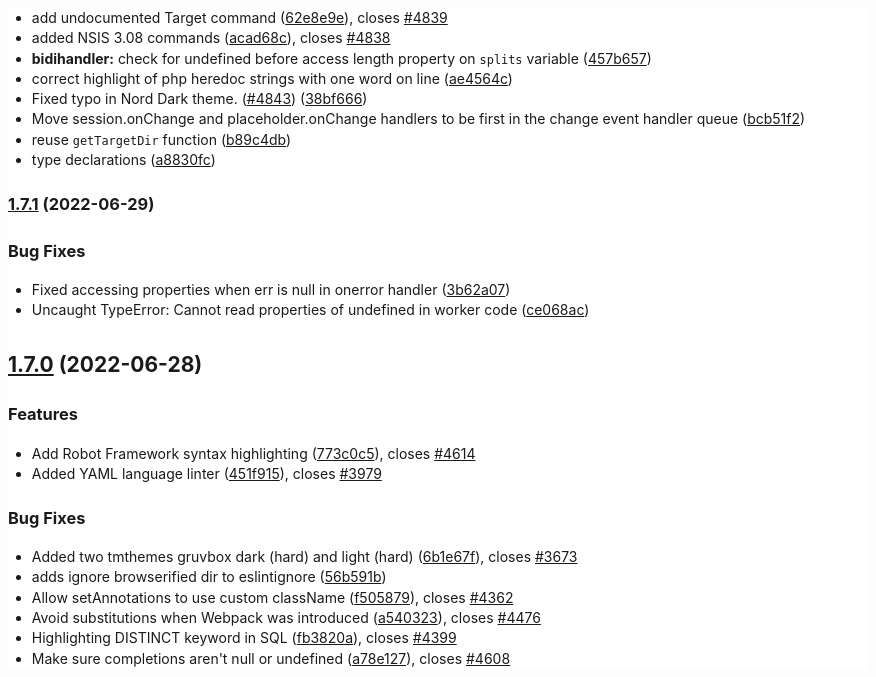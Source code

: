 * add undocumented Target command ([62e8e9e](https://github.com/ajaxorg/ace/commit/62e8e9e4d3b21552dd83d454b7fd55d4981d096a)), closes [#4839](https://github.com/ajaxorg/ace/issues/4839)
* added NSIS 3.08 commands ([acad68c](https://github.com/ajaxorg/ace/commit/acad68cf92f5372257b061e300e31f71df9c62e9)), closes [#4838](https://github.com/ajaxorg/ace/issues/4838)
* **bidihandler:** check for undefined before access length property on `splits` variable ([457b657](https://github.com/ajaxorg/ace/commit/457b65748f331740ded529fd7bbd06b86819fa4e))
* correct highlight of php heredoc strings with one word on line ([ae4564c](https://github.com/ajaxorg/ace/commit/ae4564c2961b006ca849625a0dee1093061eba5a))
* Fixed typo in Nord Dark theme. ([#4843](https://github.com/ajaxorg/ace/issues/4843)) ([38bf666](https://github.com/ajaxorg/ace/commit/38bf6663f43be1c45bfba3dc68c4a4820fb2661d))
* Move session.onChange and placeholder.onChange handlers to be first in the change event handler queue ([bcb51f2](https://github.com/ajaxorg/ace/commit/bcb51f2b2a2ba2e1f30ebf543d97e7450574763f))
* reuse `getTargetDir` function ([b89c4db](https://github.com/ajaxorg/ace/commit/b89c4db3424687856ff9c9e732435c35438b0cb9))
* type declarations ([a8830fc](https://github.com/ajaxorg/ace/commit/a8830fc83708a7e51053038f1c6d7fde23e82e9d))

### [1.7.1](https://github.com/ajaxorg/ace/compare/v1.7.0...v1.7.1) (2022-06-29)


### Bug Fixes

* Fixed accessing properties when err is null in onerror handler ([3b62a07](https://github.com/ajaxorg/ace/commit/3b62a0713e68fd76bfa9c52fa2112b56888d2349))
* Uncaught TypeError: Cannot read properties of undefined in worker code ([ce068ac](https://github.com/ajaxorg/ace/commit/ce068ac29f0056f6a10d0fc99181b8ba3e274cfe))

## [1.7.0](https://github.com/ajaxorg/ace/compare/v1.6.1...v1.7.0) (2022-06-28)


### Features

* Add Robot Framework syntax highlighting ([773c0c5](https://github.com/ajaxorg/ace/commit/773c0c5d8b87fabb643d8c1e2053f536c53318e8)), closes [#4614](https://github.com/ajaxorg/ace/issues/4614)
* Added YAML language linter ([451f915](https://github.com/ajaxorg/ace/commit/451f915e645f8a172098316196ae2e029fc26aed)), closes [#3979](https://github.com/ajaxorg/ace/issues/3979)


### Bug Fixes

* Added two tmthemes gruvbox dark (hard) and light (hard) ([6b1e67f](https://github.com/ajaxorg/ace/commit/6b1e67f844056fd238a35094e8f4e4b197e0a9a4)), closes [#3673](https://github.com/ajaxorg/ace/issues/3673)
* adds ignore browserified dir to eslintignore ([56b591b](https://github.com/ajaxorg/ace/commit/56b591b49673fcd062fd53325f74629d4cf45e3f))
* Allow setAnnotations to use custom className ([f505879](https://github.com/ajaxorg/ace/commit/f505879d0463a8b2781e0e7caaaa857444d51f85)), closes [#4362](https://github.com/ajaxorg/ace/issues/4362)
* Avoid substitutions when Webpack was introduced ([a540323](https://github.com/ajaxorg/ace/commit/a540323e933c6bad164bdc9f103d8de744ee1546)), closes [#4476](https://github.com/ajaxorg/ace/issues/4476)
* Highlighting DISTINCT keyword in SQL ([fb3820a](https://github.com/ajaxorg/ace/commit/fb3820a9c1624c49a149d388bf26aa3d504704bb)), closes [#4399](https://github.com/ajaxorg/ace/issues/4399)
* Make sure completions aren't null or undefined ([a78e127](https://github.com/ajaxorg/ace/commit/a78e127e8fd7d724b96208447caa384783616323)), closes [#4608](https://github.com/ajaxorg/ace/issues/4608)
